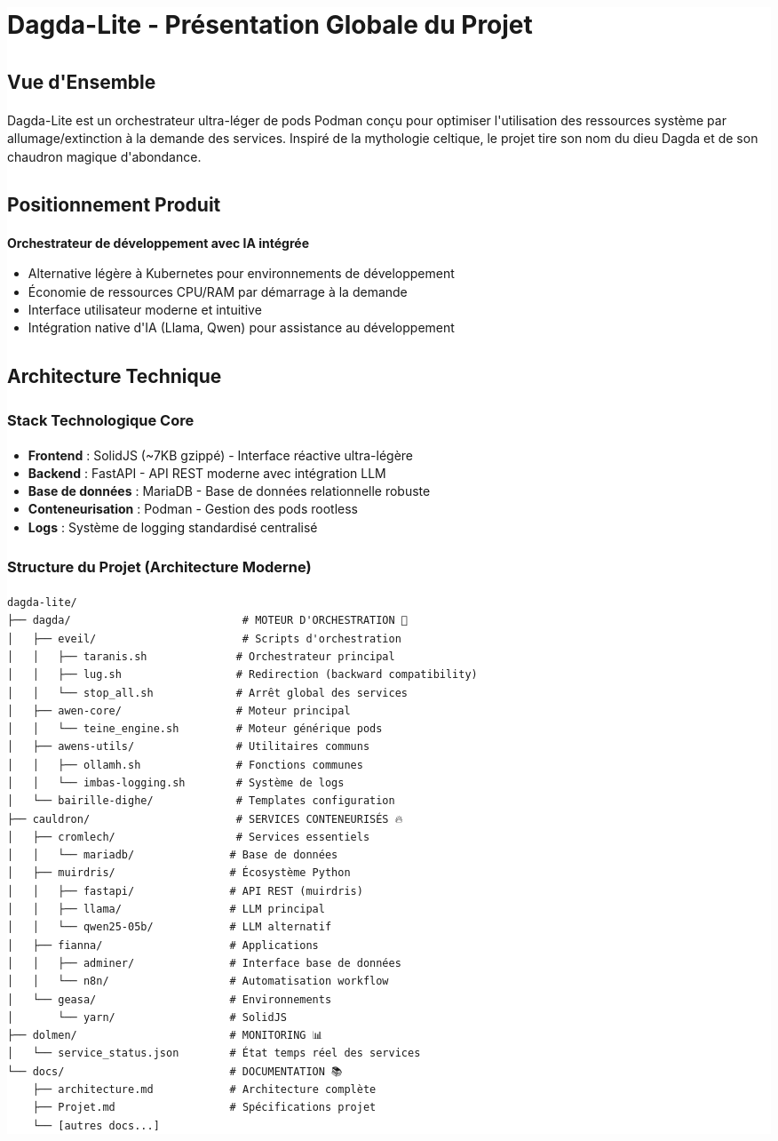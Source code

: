 # Dagda-Lite - Présentation Globale du Projet

## Vue d'Ensemble
Dagda-Lite est un orchestrateur ultra-léger de pods Podman conçu pour optimiser l'utilisation des ressources système par allumage/extinction à la demande des services. Inspiré de la mythologie celtique, le projet tire son nom du dieu Dagda et de son chaudron magique d'abondance.

## Positionnement Produit
**Orchestrateur de développement avec IA intégrée**
- Alternative légère à Kubernetes pour environnements de développement
- Économie de ressources CPU/RAM par démarrage à la demande
- Interface utilisateur moderne et intuitive
- Intégration native d'IA (Llama, Qwen) pour assistance au développement

## Architecture Technique

### Stack Technologique Core
- **Frontend** : SolidJS (~7KB gzippé) - Interface réactive ultra-légère
- **Backend** : FastAPI - API REST moderne avec intégration LLM
- **Base de données** : MariaDB - Base de données relationnelle robuste
- **Conteneurisation** : Podman - Gestion des pods rootless
- **Logs** : Système de logging standardisé centralisé

### Structure du Projet (Architecture Moderne)
```
dagda-lite/
├── dagda/                           # MOTEUR D'ORCHESTRATION 🎯
│   ├── eveil/                       # Scripts d'orchestration
│   │   ├── taranis.sh              # Orchestrateur principal
│   │   ├── lug.sh                  # Redirection (backward compatibility)
│   │   └── stop_all.sh             # Arrêt global des services
│   ├── awen-core/                  # Moteur principal
│   │   └── teine_engine.sh         # Moteur générique pods
│   ├── awens-utils/                # Utilitaires communs
│   │   ├── ollamh.sh               # Fonctions communes
│   │   └── imbas-logging.sh        # Système de logs
│   └── bairille-dighe/             # Templates configuration
├── cauldron/                       # SERVICES CONTENEURISÉS 🔥
│   ├── cromlech/                   # Services essentiels
│   │   └── mariadb/               # Base de données
│   ├── muirdris/                  # Écosystème Python
│   │   ├── fastapi/               # API REST (muirdris)
│   │   ├── llama/                 # LLM principal
│   │   └── qwen25-05b/            # LLM alternatif
│   ├── fianna/                    # Applications
│   │   ├── adminer/               # Interface base de données
│   │   └── n8n/                   # Automatisation workflow
│   └── geasa/                     # Environnements
│       └── yarn/                  # SolidJS
├── dolmen/                        # MONITORING 📊
│   └── service_status.json        # État temps réel des services
└── docs/                          # DOCUMENTATION 📚
    ├── architecture.md            # Architecture complète
    ├── Projet.md                  # Spécifications projet
    └── [autres docs...]
```
